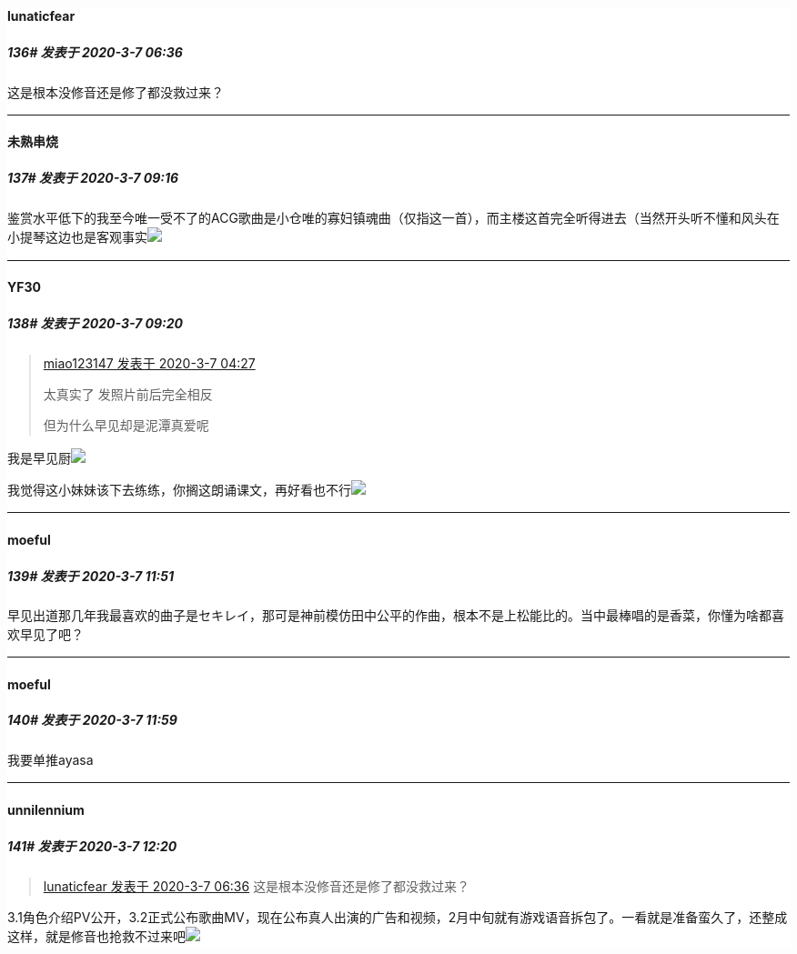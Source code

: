 ####  lunaticfear  
##### 136#       发表于 2020-3-7 06:36


这是根本没修音还是修了都没救过来？


-----

####  未熟串烧  
##### 137#       发表于 2020-3-7 09:16


鉴赏水平低下的我至今唯一受不了的ACG歌曲是小仓唯的寡妇镇魂曲（仅指这一首），而主楼这首完全听得进去（当然开头听不懂和风头在小提琴这边也是客观事实<img src="https://static.saraba1st.com/image/smiley/face2017/068.png" referrerpolicy="no-referrer">


-----

####  YF30  
##### 138#       发表于 2020-3-7 09:20


<blockquote><a href="httphttps://bbs.saraba1st.com/2b/forum.php?mod=redirect&amp;goto=findpost&amp;pid=46643505&amp;ptid=1916875" target="_blank">miao123147 发表于 2020-3-7 04:27</a>

太真实了 发照片前后完全相反

但为什么早见却是泥潭真爱呢</blockquote>
我是早见厨<img src="https://static.saraba1st.com/image/smiley/face2017/033.png" referrerpolicy="no-referrer">

我觉得这小妹妹该下去练练，你搁这朗诵课文，再好看也不行<img src="https://static.saraba1st.com/image/smiley/face2017/015.png" referrerpolicy="no-referrer">


-----

####  moeful  
##### 139#       发表于 2020-3-7 11:51


早见出道那几年我最喜欢的曲子是セキレイ，那可是神前模仿田中公平的作曲，根本不是上松能比的。当中最棒唱的是香菜，你懂为啥都喜欢早见了吧？


-----

####  moeful  
##### 140#       发表于 2020-3-7 11:59


我要单推ayasa


-----

####  unnilennium  
##### 141#       发表于 2020-3-7 12:20


<blockquote><a href="httphttps://bbs.saraba1st.com/2b/forum.php?mod=redirect&amp;goto=findpost&amp;pid=46643662&amp;ptid=1916875" target="_blank">lunaticfear 发表于 2020-3-7 06:36</a>
这是根本没修音还是修了都没救过来？</blockquote>
3.1角色介绍PV公开，3.2正式公布歌曲MV，现在公布真人出演的广告和视频，2月中旬就有游戏语音拆包了。一看就是准备蛮久了，还整成这样，就是修音也抢救不过来吧<img src="https://static.saraba1st.com/image/smiley/face2017/015.png" referrerpolicy="no-referrer">
